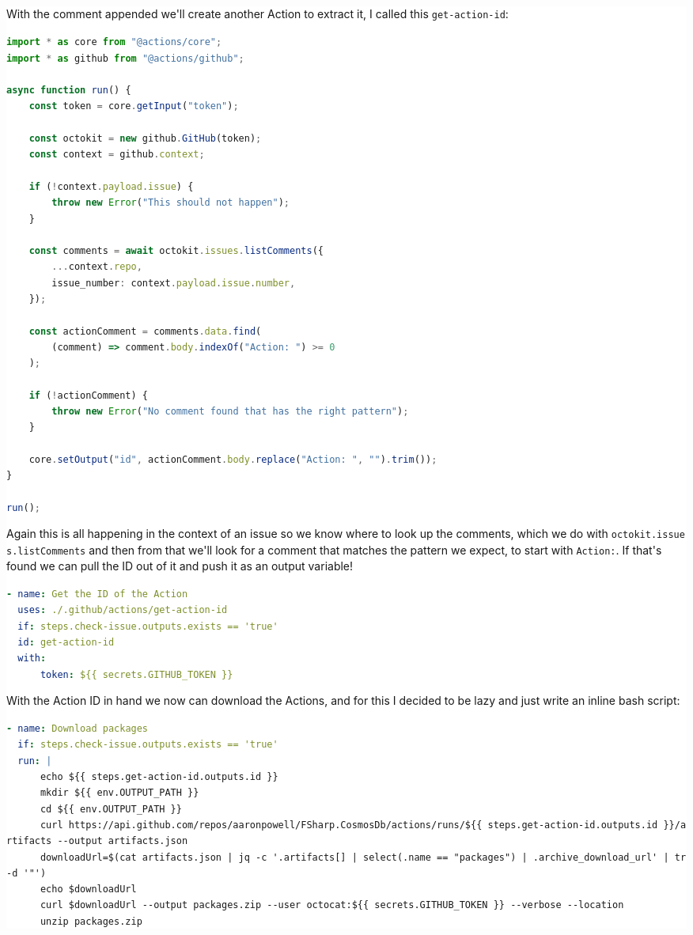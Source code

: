 With the comment appended we'll create another Action to extract it, I called this `get-action-id`:

```ts
import * as core from "@actions/core";
import * as github from "@actions/github";

async function run() {
    const token = core.getInput("token");

    const octokit = new github.GitHub(token);
    const context = github.context;

    if (!context.payload.issue) {
        throw new Error("This should not happen");
    }

    const comments = await octokit.issues.listComments({
        ...context.repo,
        issue_number: context.payload.issue.number,
    });

    const actionComment = comments.data.find(
        (comment) => comment.body.indexOf("Action: ") >= 0
    );

    if (!actionComment) {
        throw new Error("No comment found that has the right pattern");
    }

    core.setOutput("id", actionComment.body.replace("Action: ", "").trim());
}

run();
```

Again this is all happening in the context of an issue so we know where to look up the comments, which we do with `octokit.issues.listComments` and then from that we'll look for a comment that matches the pattern we expect, to start with `Action:`. If that's found we can pull the ID out of it and push it as an output variable!

```yml
- name: Get the ID of the Action
  uses: ./.github/actions/get-action-id
  if: steps.check-issue.outputs.exists == 'true'
  id: get-action-id
  with:
      token: ${{ secrets.GITHUB_TOKEN }}
```

With the Action ID in hand we now can download the Actions, and for this I decided to be lazy and just write an inline bash script:

```yml
- name: Download packages
  if: steps.check-issue.outputs.exists == 'true'
  run: |
      echo ${{ steps.get-action-id.outputs.id }}
      mkdir ${{ env.OUTPUT_PATH }}
      cd ${{ env.OUTPUT_PATH }}
      curl https://api.github.com/repos/aaronpowell/FSharp.CosmosDb/actions/runs/${{ steps.get-action-id.outputs.id }}/artifacts --output artifacts.json
      downloadUrl=$(cat artifacts.json | jq -c '.artifacts[] | select(.name == "packages") | .archive_download_url' | tr -d '"')
      echo $downloadUrl
      curl $downloadUrl --output packages.zip --user octocat:${{ secrets.GITHUB_TOKEN }} --verbose --location
      unzip packages.zip
```